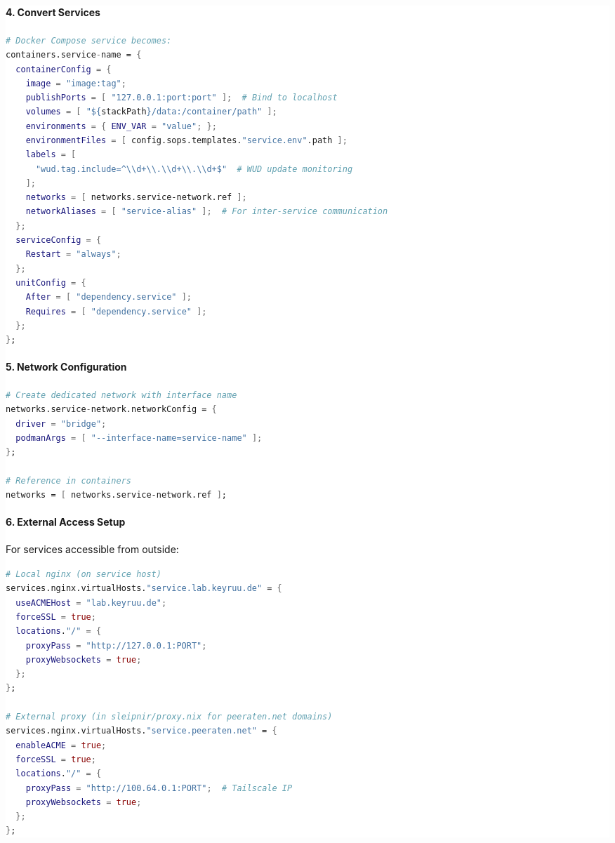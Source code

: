 #### 4. Convert Services

```nix
# Docker Compose service becomes:
containers.service-name = {
  containerConfig = {
    image = "image:tag";
    publishPorts = [ "127.0.0.1:port:port" ];  # Bind to localhost
    volumes = [ "${stackPath}/data:/container/path" ];
    environments = { ENV_VAR = "value"; };
    environmentFiles = [ config.sops.templates."service.env".path ];
    labels = [
      "wud.tag.include=^\\d+\\.\\d+\\.\\d+$"  # WUD update monitoring
    ];
    networks = [ networks.service-network.ref ];
    networkAliases = [ "service-alias" ];  # For inter-service communication
  };
  serviceConfig = {
    Restart = "always";
  };
  unitConfig = {
    After = [ "dependency.service" ];
    Requires = [ "dependency.service" ];
  };
};
```

#### 5. Network Configuration

```nix
# Create dedicated network with interface name
networks.service-network.networkConfig = {
  driver = "bridge";
  podmanArgs = [ "--interface-name=service-name" ];
};

# Reference in containers
networks = [ networks.service-network.ref ];
```

#### 6. External Access Setup

For services accessible from outside:

```nix
# Local nginx (on service host)
services.nginx.virtualHosts."service.lab.keyruu.de" = {
  useACMEHost = "lab.keyruu.de";
  forceSSL = true;
  locations."/" = {
    proxyPass = "http://127.0.0.1:PORT";
    proxyWebsockets = true;
  };
};

# External proxy (in sleipnir/proxy.nix for peeraten.net domains)
services.nginx.virtualHosts."service.peeraten.net" = {
  enableACME = true;
  forceSSL = true;
  locations."/" = {
    proxyPass = "http://100.64.0.1:PORT";  # Tailscale IP
    proxyWebsockets = true;
  };
};
```
